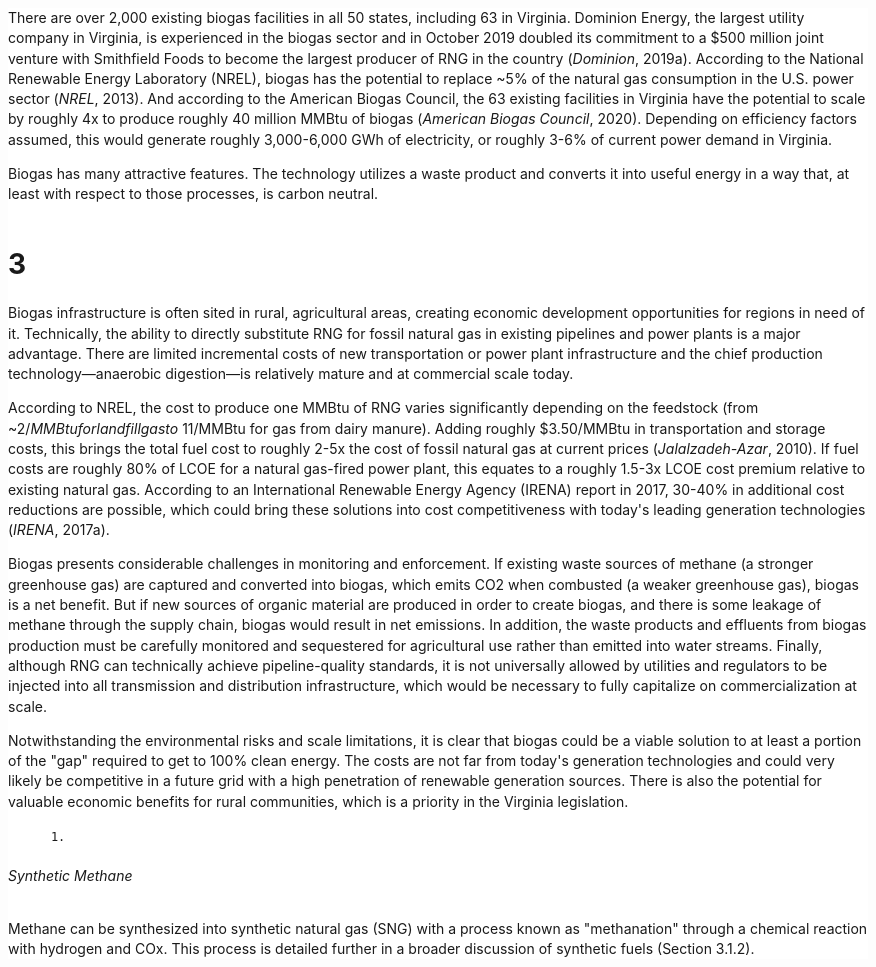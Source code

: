 There are over 2,000 existing biogas facilities in all 50 states, including 63 in Virginia. Dominion Energy, the largest utility company in Virginia, is experienced in the biogas sector and in October 2019 doubled its commitment to a $500 million joint venture with Smithfield Foods to become the largest producer of RNG in the country (_Dominion_, 2019a). According to the National Renewable Energy Laboratory (NREL), biogas has the potential to replace ~5% of the natural gas consumption in the U.S. power sector (_NREL_, 2013). And according to the American Biogas Council, the 63 existing facilities in Virginia have the potential to scale by roughly 4x to produce roughly 40 million MMBtu of biogas (_American Biogas Council_, 2020). Depending on efficiency factors assumed, this would generate roughly 3,000-6,000 GWh of electricity, or roughly 3-6% of current power demand in Virginia.

Biogas has many attractive features. The technology utilizes a waste product and converts it into useful energy in a way that, at least with respect to those processes, is carbon neutral.
# 3
 Biogas infrastructure is often sited in rural, agricultural areas, creating economic development opportunities for regions in need of it. Technically, the ability to directly substitute RNG for fossil natural gas in existing pipelines and power plants is a major advantage. There are limited incremental costs of new transportation or power plant infrastructure and the chief production technology—anaerobic digestion—is relatively mature and at commercial scale today.

According to NREL, the cost to produce one MMBtu of RNG varies significantly depending on the feedstock (from ~$2/MMBtu for landfill gas to ~$11/MMBtu for gas from dairy manure). Adding roughly $3.50/MMBtu in transportation and storage costs, this brings the total fuel cost to roughly 2-5x the cost of fossil natural gas at current prices (_Jalalzadeh-Azar_, 2010). If fuel costs are roughly 80% of LCOE for a natural gas-fired power plant, this equates to a roughly 1.5-3x LCOE cost premium relative to existing natural gas. According to an International Renewable Energy Agency (IRENA) report in 2017, 30-40% in additional cost reductions are possible, which could bring these solutions into cost competitiveness with today&#39;s leading generation technologies (_IRENA_, 2017a).

Biogas presents considerable challenges in monitoring and enforcement. If existing waste sources of methane (a stronger greenhouse gas) are captured and converted into biogas, which emits CO2 when combusted (a weaker greenhouse gas), biogas is a net benefit. But if new sources of organic material are produced in order to create biogas, and there is some leakage of methane through the supply chain, biogas would result in net emissions. In addition, the waste products and effluents from biogas production must be carefully monitored and sequestered for agricultural use rather than emitted into water streams. Finally, although RNG can technically achieve pipeline-quality standards, it is not universally allowed by utilities and regulators to be injected into all transmission and distribution infrastructure, which would be necessary to fully capitalize on commercialization at scale.

Notwithstanding the environmental risks and scale limitations, it is clear that biogas could be a viable solution to at least a portion of the &quot;gap&quot; required to get to 100% clean energy. The costs are not far from today&#39;s generation technologies and could very likely be competitive in a future grid with a high penetration of renewable generation sources. There is also the potential for valuable economic benefits for rural communities, which is a priority in the Virginia legislation.

          1.
###### Synthetic Methane

Methane can be synthesized into synthetic natural gas (SNG) with a process known as &quot;methanation&quot; through a chemical reaction with hydrogen and COx. This process is detailed further in a broader discussion of synthetic fuels (Section 3.1.2).
